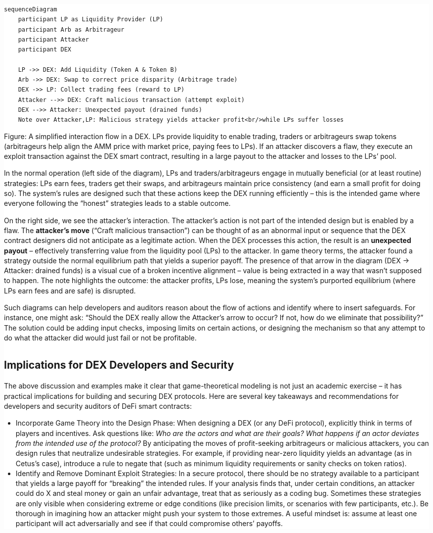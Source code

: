 ```mermaid
sequenceDiagram
    participant LP as Liquidity Provider (LP)
    participant Arb as Arbitrageur
    participant Attacker
    participant DEX
    
    LP ->> DEX: Add Liquidity (Token A & Token B)
    Arb ->> DEX: Swap to correct price disparity (Arbitrage trade)
    DEX ->> LP: Collect trading fees (reward to LP)
    Attacker -->> DEX: Craft malicious transaction (attempt exploit)
    DEX -->> Attacker: Unexpected payout (drained funds)
    Note over Attacker,LP: Malicious strategy yields attacker profit<br/>while LPs suffer losses
```
<span class="goat-caption">Figure: A simplified interaction flow in a DEX. LPs provide liquidity to enable trading, traders or arbitrageurs swap tokens (arbitrageurs help align the AMM price with market price, paying fees to LPs). If an attacker discovers a flaw, they execute an exploit transaction against the DEX smart contract, resulting in a large payout to the attacker and losses to the LPs’ pool.</span>

In the normal operation (left side of the diagram), LPs and traders/arbitrageurs engage in mutually beneficial (or at least routine) strategies: LPs earn fees, traders get their swaps, and arbitrageurs maintain price consistency (and earn a small profit for doing so). The system’s rules are designed such that these actions keep the DEX running efficiently – this is the intended game where everyone following the “honest” strategies leads to a stable outcome.

On the right side, we see the attacker’s interaction. The attacker’s action is not part of the intended design but is enabled by a flaw. The **attacker’s move** (“Craft malicious transaction”) can be thought of as an abnormal input or sequence that the DEX contract designers did not anticipate as a legitimate action. When the DEX processes this action, the result is an **unexpected payout** – effectively transferring value from the liquidity pool (LPs) to the attacker. In game theory terms, the attacker found a strategy outside the normal equilibrium path that yields a superior payoff. The presence of that arrow in the diagram (DEX -> Attacker: drained funds) is a visual cue of a broken incentive alignment – value is being extracted in a way that wasn’t supposed to happen. The note highlights the outcome: the attacker profits, LPs lose, meaning the system’s purported equilibrium (where LPs earn fees and are safe) is disrupted.

Such diagrams can help developers and auditors reason about the flow of actions and identify where to insert safeguards. For instance, one might ask: “Should the DEX really allow the Attacker’s arrow to occur? If not, how do we eliminate that possibility?” The solution could be adding input checks, imposing limits on certain actions, or designing the mechanism so that any attempt to do what the attacker did would just fail or not be profitable.

## Implications for DEX Developers and Security

The above discussion and examples make it clear that game-theoretical modeling is not just an academic exercise – it has practical implications for building and securing DEX protocols. Here are several key takeaways and recommendations for developers and security auditors of DeFi smart contracts:

* Incorporate Game Theory into the Design Phase: When designing a DEX (or any DeFi protocol), explicitly think in terms of players and incentives. Ask questions like: *Who are the actors and what are their goals? What happens if an actor deviates from the intended use of the protocol?* By anticipating the moves of profit-seeking arbitrageurs or malicious attackers, you can design rules that neutralize undesirable strategies. For example, if providing near-zero liquidity yields an advantage (as in Cetus’s case), introduce a rule to negate that (such as minimum liquidity requirements or sanity checks on token ratios).
* Identify and Remove Dominant Exploit Strategies: In a secure protocol, there should be no strategy available to a participant that yields a large payoff for “breaking” the intended rules. If your analysis finds that, under certain conditions, an attacker could do X and steal money or gain an unfair advantage, treat that as seriously as a coding bug. Sometimes these strategies are only visible when considering extreme or edge conditions (like precision limits, or scenarios with few participants, etc.). Be thorough in imagining how an attacker might push your system to those extremes. A useful mindset is: assume at least one participant will act adversarially and see if that could compromise others’ payoffs.